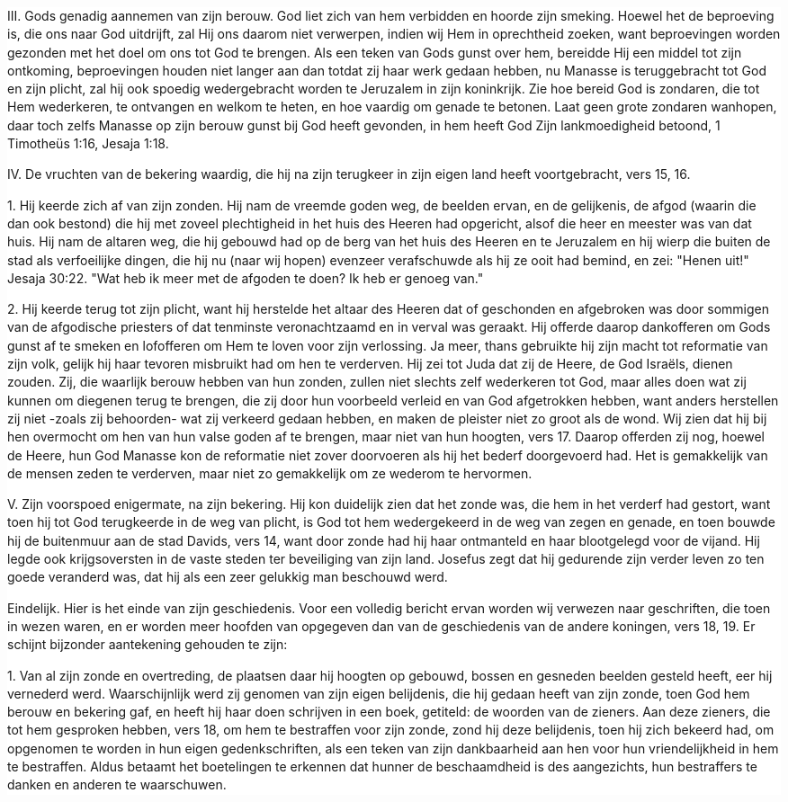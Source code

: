 III. Gods genadig aannemen van zijn berouw. God liet zich van hem verbidden en hoorde zijn smeking. Hoewel het de beproeving is, die ons naar God uitdrijft, zal Hij ons daarom niet verwerpen, indien wij Hem in oprechtheid zoeken, want beproevingen worden gezonden met het doel om ons tot God te brengen. Als een teken van Gods gunst over hem, bereidde Hij een middel tot zijn ontkoming, beproevingen houden niet langer aan dan totdat zij haar werk gedaan hebben, nu Manasse is teruggebracht tot God en zijn plicht, zal hij ook spoedig wedergebracht worden te Jeruzalem in zijn koninkrijk. Zie hoe bereid God is zondaren, die tot Hem wederkeren, te ontvangen en welkom te heten, en hoe vaardig om genade te betonen. Laat geen grote zondaren wanhopen, daar toch zelfs Manasse op zijn berouw gunst bij God heeft gevonden, in hem heeft God Zijn lankmoedigheid betoond, 1 Timotheüs 1:16, Jesaja 1:18.

IV. De vruchten van de bekering waardig, die hij na zijn terugkeer in zijn eigen land heeft voortgebracht, vers 15, 16.

1\. Hij keerde zich af van zijn zonden. Hij nam de vreemde goden weg, de beelden ervan, en de gelijkenis, de afgod (waarin die dan ook bestond) die hij met zoveel plechtigheid in het huis des Heeren had opgericht, alsof die heer en meester was van dat huis. Hij nam de altaren weg, die hij gebouwd had op de berg van het huis des Heeren en te Jeruzalem en hij wierp die buiten de stad als verfoeilijke dingen, die hij nu (naar wij hopen) evenzeer verafschuwde als hij ze ooit had bemind, en zei: "Henen uit!" Jesaja 30:22. "Wat heb ik meer met de afgoden te doen? Ik heb er genoeg van." 

2\. Hij keerde terug tot zijn plicht, want hij herstelde het altaar des Heeren dat of geschonden en afgebroken was door sommigen van de afgodische priesters of dat tenminste veronachtzaamd en in verval was geraakt. Hij offerde daarop dankofferen om Gods gunst af te smeken en lofofferen om Hem te loven voor zijn verlossing. Ja meer, thans gebruikte hij zijn macht tot reformatie van zijn volk, gelijk hij haar tevoren misbruikt had om hen te verderven. Hij zei tot Juda dat zij de Heere, de God Israëls, dienen zouden. Zij, die waarlijk berouw hebben van hun zonden, zullen niet slechts zelf wederkeren tot God, maar alles doen wat zij kunnen om diegenen terug te brengen, die zij door hun voorbeeld verleid en van God afgetrokken hebben, want anders herstellen zij niet -zoals zij behoorden- wat zij verkeerd gedaan hebben, en maken de pleister niet zo groot als de wond. Wij zien dat hij bij hen overmocht om hen van hun valse goden af te brengen, maar niet van hun hoogten, vers 17. Daarop offerden zij nog, hoewel de Heere, hun God Manasse kon de reformatie niet zover doorvoeren als hij het bederf doorgevoerd had. Het is gemakkelijk van de mensen zeden te verderven, maar niet zo gemakkelijk om ze wederom te hervormen.

V. Zijn voorspoed enigermate, na zijn bekering. Hij kon duidelijk zien dat het zonde was, die hem in het verderf had gestort, want toen hij tot God terugkeerde in de weg van plicht, is God tot hem wedergekeerd in de weg van zegen en genade, en toen bouwde hij de buitenmuur aan de stad Davids, vers 14, want door zonde had hij haar ontmanteld en haar blootgelegd voor de vijand. Hij legde ook krijgsoversten in de vaste steden ter beveiliging van zijn land. Josefus zegt dat hij gedurende zijn verder leven zo ten goede veranderd was, dat hij als een zeer gelukkig man beschouwd werd. 

Eindelijk. Hier is het einde van zijn geschiedenis. Voor een volledig bericht ervan worden wij verwezen naar geschriften, die toen in wezen waren, en er worden meer hoofden van opgegeven dan van de geschiedenis van de andere koningen, vers 18, 19. 
Er schijnt bijzonder aantekening gehouden te zijn: 

1\. Van al zijn zonde en overtreding, de plaatsen daar hij hoogten op gebouwd, bossen en gesneden beelden gesteld heeft, eer hij vernederd werd. Waarschijnlijk werd zij genomen van zijn eigen belijdenis, die hij gedaan heeft van zijn zonde, toen God hem berouw en bekering gaf, en heeft hij haar doen schrijven in een boek, getiteld: de woorden van de zieners. Aan deze zieners, die tot hem gesproken hebben, vers 18, om hem te bestraffen voor zijn zonde, zond hij deze belijdenis, toen hij zich bekeerd had, om opgenomen te worden in hun eigen gedenkschriften, als een teken van zijn dankbaarheid aan hen voor hun vriendelijkheid in hem te bestraffen. Aldus betaamt het boetelingen te erkennen dat hunner de beschaamdheid is des aangezichts, hun bestraffers te danken en anderen te waarschuwen.

